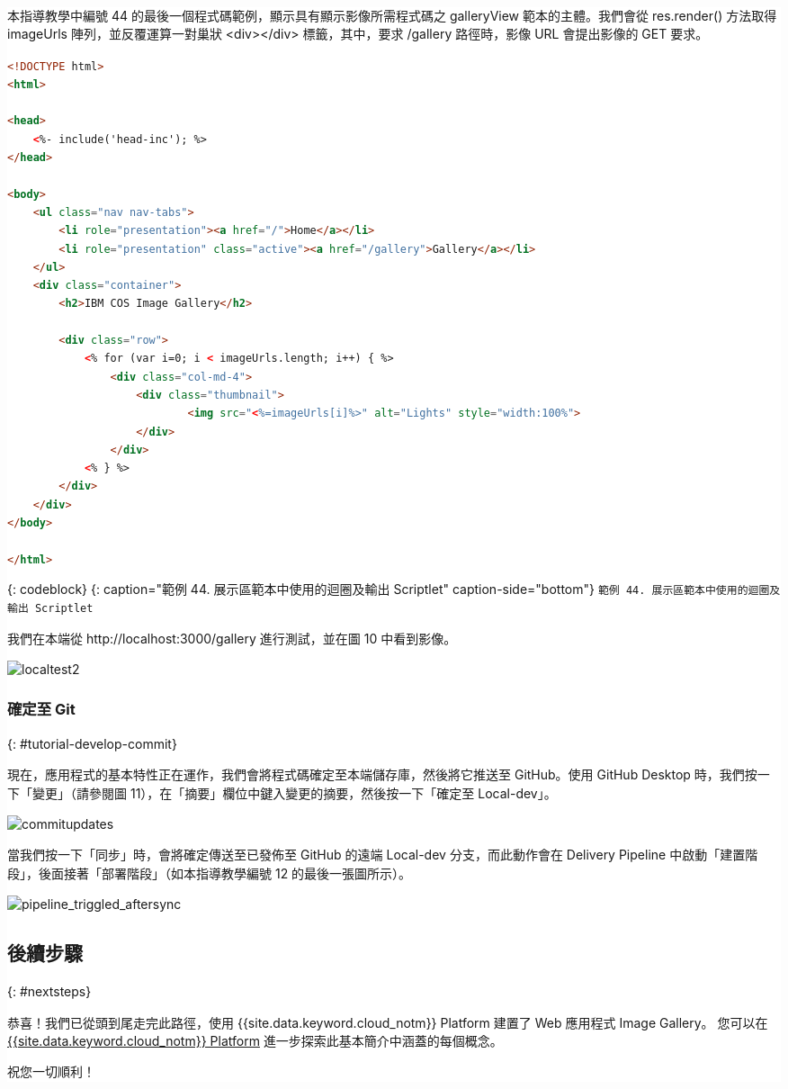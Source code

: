 本指導教學中編號 44 的最後一個程式碼範例，顯示具有顯示影像所需程式碼之 galleryView 範本的主體。我們會從 res.render() 方法取得 imageUrls 陣列，並反覆運算一對巢狀 &lt;div&gt;&lt;/div&gt; 標籤，其中，要求 /gallery 路徑時，影像 URL 會提出影像的 GET 要求。

```html
<!DOCTYPE html>
<html>

<head>
    <%- include('head-inc'); %>
</head>

<body>
    <ul class="nav nav-tabs">
        <li role="presentation"><a href="/">Home</a></li>
        <li role="presentation" class="active"><a href="/gallery">Gallery</a></li>
    </ul>
    <div class="container">
        <h2>IBM COS Image Gallery</h2>

        <div class="row">
            <% for (var i=0; i < imageUrls.length; i++) { %>
                <div class="col-md-4">
                    <div class="thumbnail">
                            <img src="<%=imageUrls[i]%>" alt="Lights" style="width:100%">
                    </div>
                </div>
            <% } %>
        </div>
    </div>
</body>

</html>
```
{: codeblock}
{: caption="範例 44. 展示區範本中使用的迴圈及輸出 Scriptlet" caption-side="bottom"}
`範例 44. 展示區範本中使用的迴圈及輸出 Scriptlet`

我們在本端從 http://localhost:3000/gallery 進行測試，並在圖 10 中看到影像。

![localtest2](https://s3.us.cloud-object-storage.appdomain.cloud/docs-resources/web-app-tutorial-020-image-display.jpg)

### 確定至 Git
{: #tutorial-develop-commit}

現在，應用程式的基本特性正在運作，我們會將程式碼確定至本端儲存庫，然後將它推送至 GitHub。使用 GitHub Desktop 時，我們按一下「變更」（請參閱圖 11），在「摘要」欄位中鍵入變更的摘要，然後按一下「確定至 Local-dev」。 

![commitupdates](https://s3.us.cloud-object-storage.appdomain.cloud/docs-resources/web-app-tutorial-021-changes-in-git.jpg)

當我們按一下「同步」時，會將確定傳送至已發佈至 GitHub 的遠端 Local-dev 分支，而此動作會在 Delivery Pipeline 中啟動「建置階段」，後面接著「部署階段」（如本指導教學編號 12 的最後一張圖所示）。 

![pipeline_triggled_aftersync](https://s3.us.cloud-object-storage.appdomain.cloud/docs-resources/web-app-tutorial-022-final-pipeline.jpg)

## 後續步驟
{: #nextsteps}

恭喜！我們已從頭到尾走完此路徑，使用 {{site.data.keyword.cloud_notm}} Platform 建置了 Web 應用程式 Image Gallery。
您可以在 [{{site.data.keyword.cloud_notm}} Platform](https://cloud.ibm.com/) 進一步探索此基本簡介中涵蓋的每個概念。 

祝您一切順利！
